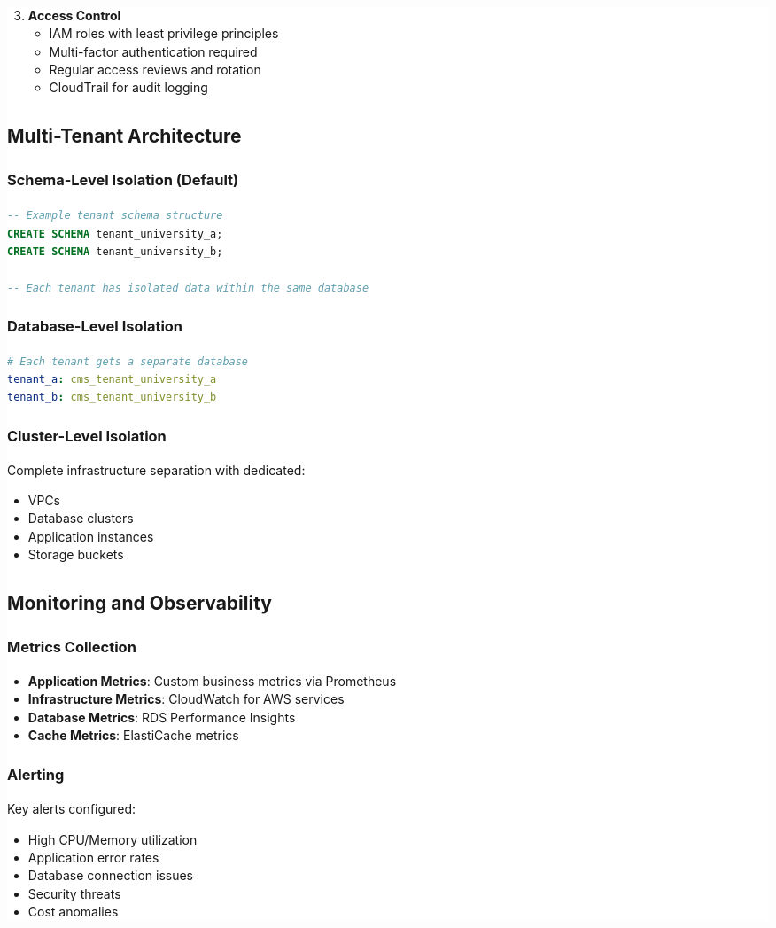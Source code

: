 3. **Access Control**
   - IAM roles with least privilege principles
   - Multi-factor authentication required
   - Regular access reviews and rotation
   - CloudTrail for audit logging

## Multi-Tenant Architecture

### Schema-Level Isolation (Default)

```sql
-- Example tenant schema structure
CREATE SCHEMA tenant_university_a;
CREATE SCHEMA tenant_university_b;

-- Each tenant has isolated data within the same database
```

### Database-Level Isolation

```yaml
# Each tenant gets a separate database
tenant_a: cms_tenant_university_a
tenant_b: cms_tenant_university_b
```

### Cluster-Level Isolation

Complete infrastructure separation with dedicated:
- VPCs
- Database clusters
- Application instances
- Storage buckets

## Monitoring and Observability

### Metrics Collection

- **Application Metrics**: Custom business metrics via Prometheus
- **Infrastructure Metrics**: CloudWatch for AWS services
- **Database Metrics**: RDS Performance Insights
- **Cache Metrics**: ElastiCache metrics

### Alerting

Key alerts configured:
- High CPU/Memory utilization
- Application error rates
- Database connection issues
- Security threats
- Cost anomalies
